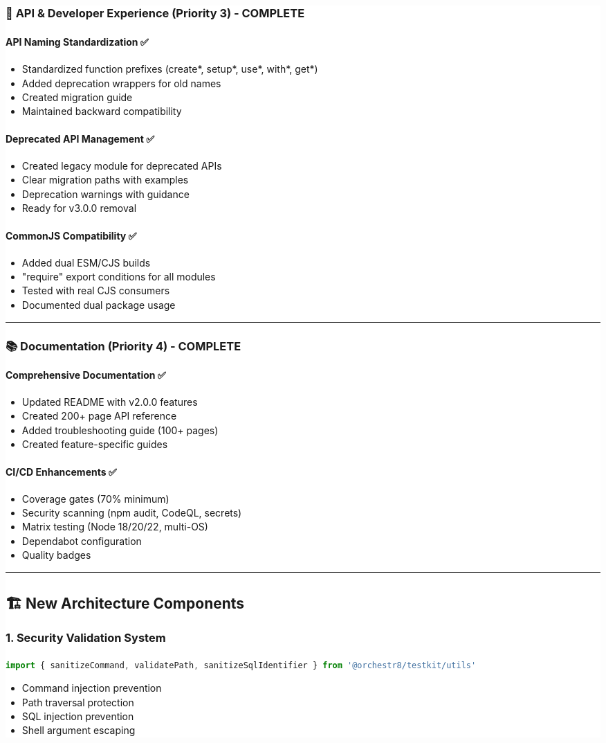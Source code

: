 
### 🎨 **API & Developer Experience (Priority 3) - COMPLETE**

#### API Naming Standardization ✅
- Standardized function prefixes (create*, setup*, use*, with*, get*)
- Added deprecation wrappers for old names
- Created migration guide
- Maintained backward compatibility

#### Deprecated API Management ✅
- Created legacy module for deprecated APIs
- Clear migration paths with examples
- Deprecation warnings with guidance
- Ready for v3.0.0 removal

#### CommonJS Compatibility ✅
- Added dual ESM/CJS builds
- "require" export conditions for all modules
- Tested with real CJS consumers
- Documented dual package usage

---

### 📚 **Documentation (Priority 4) - COMPLETE**

#### Comprehensive Documentation ✅
- Updated README with v2.0.0 features
- Created 200+ page API reference
- Added troubleshooting guide (100+ pages)
- Created feature-specific guides

#### CI/CD Enhancements ✅
- Coverage gates (70% minimum)
- Security scanning (npm audit, CodeQL, secrets)
- Matrix testing (Node 18/20/22, multi-OS)
- Dependabot configuration
- Quality badges

---

## 🏗️ New Architecture Components

### 1. **Security Validation System**
```typescript
import { sanitizeCommand, validatePath, sanitizeSqlIdentifier } from '@orchestr8/testkit/utils'
```
- Command injection prevention
- Path traversal protection
- SQL injection prevention
- Shell argument escaping
